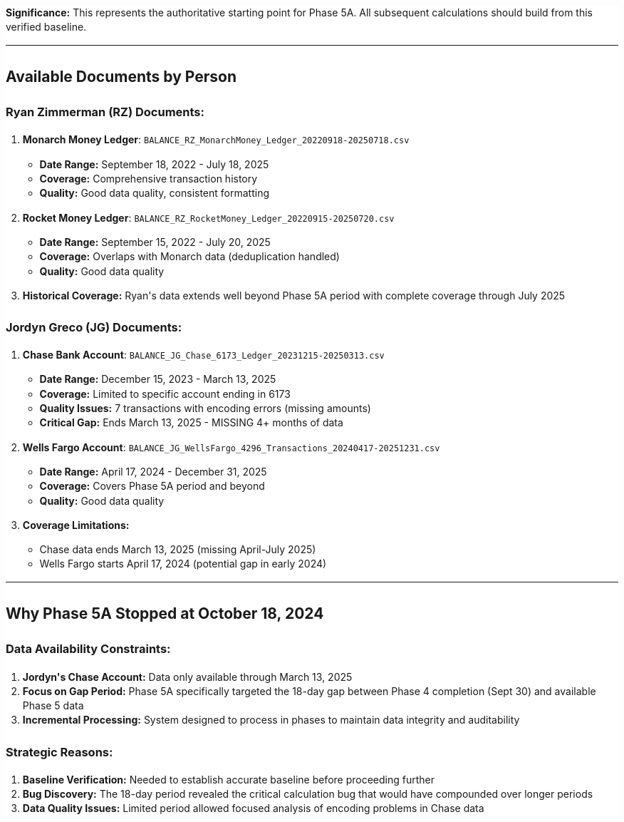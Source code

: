 **Significance:** This represents the authoritative starting point for Phase 5A. All subsequent calculations should build from this verified baseline.

---

## Available Documents by Person

### Ryan Zimmerman (RZ) Documents:
1. **Monarch Money Ledger**: `BALANCE_RZ_MonarchMoney_Ledger_20220918-20250718.csv`
   - **Date Range:** September 18, 2022 - July 18, 2025
   - **Coverage:** Comprehensive transaction history
   - **Quality:** Good data quality, consistent formatting

2. **Rocket Money Ledger**: `BALANCE_RZ_RocketMoney_Ledger_20220915-20250720.csv`  
   - **Date Range:** September 15, 2022 - July 20, 2025
   - **Coverage:** Overlaps with Monarch data (deduplication handled)
   - **Quality:** Good data quality

3. **Historical Coverage:** Ryan's data extends well beyond Phase 5A period with complete coverage through July 2025

### Jordyn Greco (JG) Documents:
1. **Chase Bank Account**: `BALANCE_JG_Chase_6173_Ledger_20231215-20250313.csv`
   - **Date Range:** December 15, 2023 - March 13, 2025
   - **Coverage:** Limited to specific account ending in 6173
   - **Quality Issues:** 7 transactions with encoding errors (missing amounts)
   - **Critical Gap:** Ends March 13, 2025 - MISSING 4+ months of data

2. **Wells Fargo Account**: `BALANCE_JG_WellsFargo_4296_Transactions_20240417-20251231.csv`
   - **Date Range:** April 17, 2024 - December 31, 2025  
   - **Coverage:** Covers Phase 5A period and beyond
   - **Quality:** Good data quality

3. **Coverage Limitations:** 
   - Chase data ends March 13, 2025 (missing April-July 2025)
   - Wells Fargo starts April 17, 2024 (potential gap in early 2024)

---

## Why Phase 5A Stopped at October 18, 2024

### Data Availability Constraints:
1. **Jordyn's Chase Account:** Data only available through March 13, 2025
2. **Focus on Gap Period:** Phase 5A specifically targeted the 18-day gap between Phase 4 completion (Sept 30) and available Phase 5 data
3. **Incremental Processing:** System designed to process in phases to maintain data integrity and auditability

### Strategic Reasons:
1. **Baseline Verification:** Needed to establish accurate baseline before proceeding further
2. **Bug Discovery:** The 18-day period revealed the critical calculation bug that would have compounded over longer periods
3. **Data Quality Issues:** Limited period allowed focused analysis of encoding problems in Chase data
